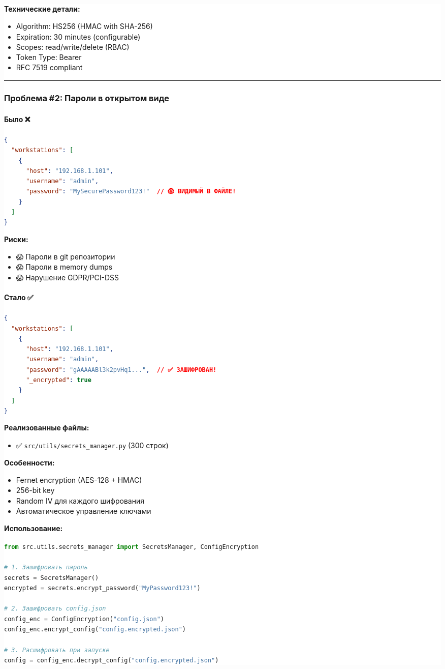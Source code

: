 **Технические детали:**
- Algorithm: HS256 (HMAC with SHA-256)
- Expiration: 30 minutes (configurable)
- Scopes: read/write/delete (RBAC)
- Token Type: Bearer
- RFC 7519 compliant

---

### Проблема #2: Пароли в открытом виде

#### Было ❌
```json
{
  "workstations": [
    {
      "host": "192.168.1.101",
      "username": "admin",
      "password": "MySecurePassword123!"  // 😱 ВИДИМЫЙ В ФАЙЛЕ!
    }
  ]
}
```

**Риски:**
- 😱 Пароли в git репозитории
- 😱 Пароли в memory dumps
- 😱 Нарушение GDPR/PCI-DSS

#### Стало ✅
```json
{
  "workstations": [
    {
      "host": "192.168.1.101",
      "username": "admin",
      "password": "gAAAAABl3k2pvHq1...",  // ✅ ЗАШИФРОВАН!
      "_encrypted": true
    }
  ]
}
```

**Реализованные файлы:**
- ✅ `src/utils/secrets_manager.py` (300 строк)

**Особенности:**
- Fernet encryption (AES-128 + HMAC)
- 256-bit key
- Random IV для каждого шифрования
- Автоматическое управление ключами

**Использование:**
```python
from src.utils.secrets_manager import SecretsManager, ConfigEncryption

# 1. Зашифровать пароль
secrets = SecretsManager()
encrypted = secrets.encrypt_password("MyPassword123!")

# 2. Зашифровать config.json
config_enc = ConfigEncryption("config.json")
config_enc.encrypt_config("config.encrypted.json")

# 3. Расшифровать при запуске
config = config_enc.decrypt_config("config.encrypted.json")
```